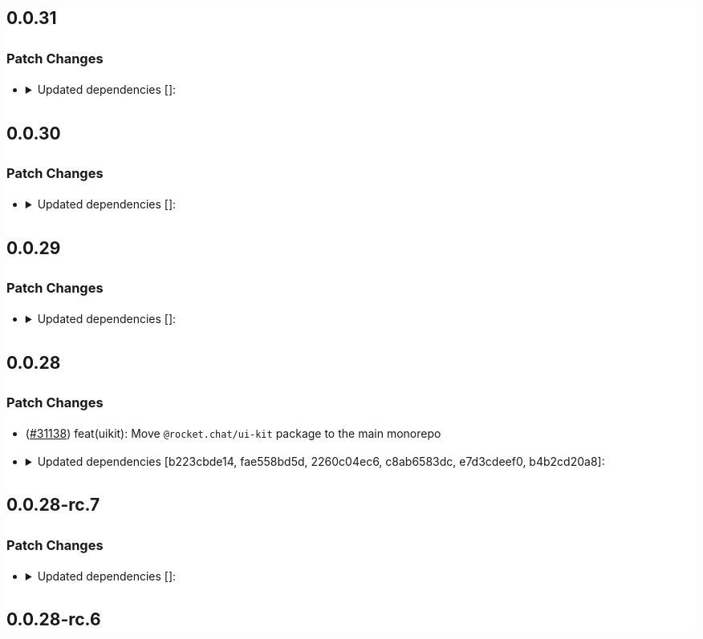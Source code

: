 ## 0.0.31

### Patch Changes

- <details><summary>Updated dependencies []:</summary></details>

## 0.0.30

### Patch Changes

- <details><summary>Updated dependencies []:</summary></details>

## 0.0.29

### Patch Changes

- <details><summary>Updated dependencies []:</summary></details>

## 0.0.28

### Patch Changes

- ([#31138](https://github.com/RocketChat/Rocket.Chat/pull/31138)) feat(uikit): Move `@rocket.chat/ui-kit` package to the main monorepo

- <details><summary>Updated dependencies [b223cbde14, fae558bd5d, 2260c04ec6, c8ab6583dc, e7d3cdeef0, b4b2cd20a8]:</summary></details>

## 0.0.28-rc.7

### Patch Changes

- <details><summary>Updated dependencies []:</summary></details>

## 0.0.28-rc.6
